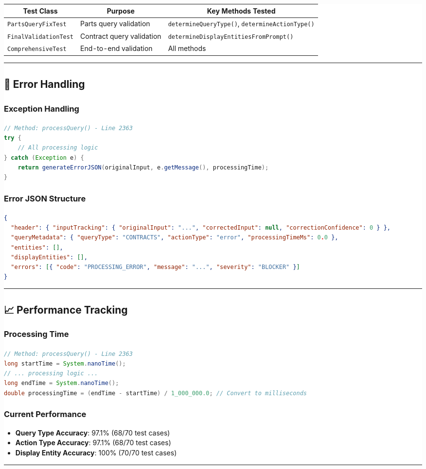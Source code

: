 | Test Class | Purpose | Key Methods Tested |
|------------|---------|-------------------|
| `PartsQueryFixTest` | Parts query validation | `determineQueryType()`, `determineActionType()` |
| `FinalValidationTest` | Contract query validation | `determineDisplayEntitiesFromPrompt()` |
| `ComprehensiveTest` | End-to-end validation | All methods |

---

## 🚨 **Error Handling**

### **Exception Handling**
```java
// Method: processQuery() - Line 2363
try {
    // All processing logic
} catch (Exception e) {
    return generateErrorJSON(originalInput, e.getMessage(), processingTime);
}
```

### **Error JSON Structure**
```json
{
  "header": { "inputTracking": { "originalInput": "...", "correctedInput": null, "correctionConfidence": 0 } },
  "queryMetadata": { "queryType": "CONTRACTS", "actionType": "error", "processingTimeMs": 0.0 },
  "entities": [],
  "displayEntities": [],
  "errors": [{ "code": "PROCESSING_ERROR", "message": "...", "severity": "BLOCKER" }]
}
```

---

## 📈 **Performance Tracking**

### **Processing Time**
```java
// Method: processQuery() - Line 2363
long startTime = System.nanoTime();
// ... processing logic ...
long endTime = System.nanoTime();
double processingTime = (endTime - startTime) / 1_000_000.0; // Convert to milliseconds
```

### **Current Performance**
- **Query Type Accuracy**: 97.1% (68/70 test cases)
- **Action Type Accuracy**: 97.1% (68/70 test cases)
- **Display Entity Accuracy**: 100% (70/70 test cases)

---